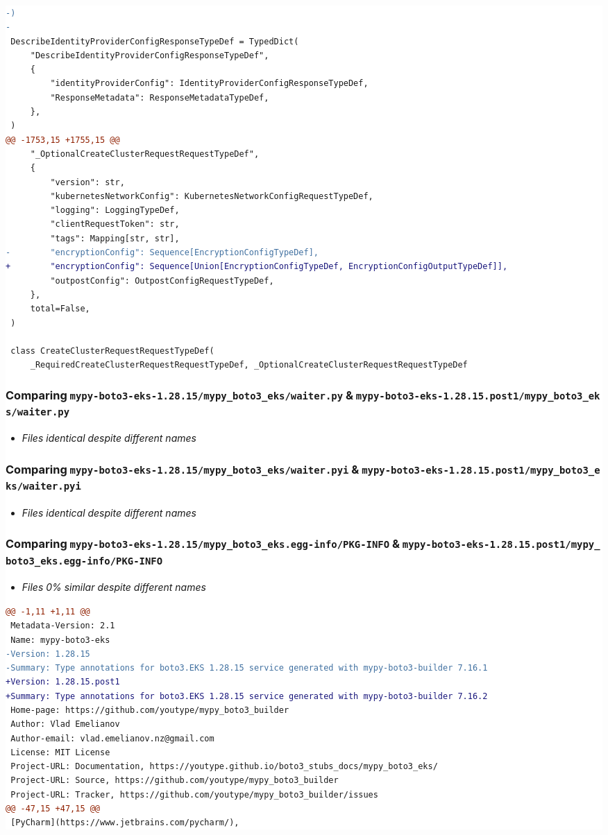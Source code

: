 ```diff
-)
-
 DescribeIdentityProviderConfigResponseTypeDef = TypedDict(
     "DescribeIdentityProviderConfigResponseTypeDef",
     {
         "identityProviderConfig": IdentityProviderConfigResponseTypeDef,
         "ResponseMetadata": ResponseMetadataTypeDef,
     },
 )
@@ -1753,15 +1755,15 @@
     "_OptionalCreateClusterRequestRequestTypeDef",
     {
         "version": str,
         "kubernetesNetworkConfig": KubernetesNetworkConfigRequestTypeDef,
         "logging": LoggingTypeDef,
         "clientRequestToken": str,
         "tags": Mapping[str, str],
-        "encryptionConfig": Sequence[EncryptionConfigTypeDef],
+        "encryptionConfig": Sequence[Union[EncryptionConfigTypeDef, EncryptionConfigOutputTypeDef]],
         "outpostConfig": OutpostConfigRequestTypeDef,
     },
     total=False,
 )
 
 class CreateClusterRequestRequestTypeDef(
     _RequiredCreateClusterRequestRequestTypeDef, _OptionalCreateClusterRequestRequestTypeDef
```

### Comparing `mypy-boto3-eks-1.28.15/mypy_boto3_eks/waiter.py` & `mypy-boto3-eks-1.28.15.post1/mypy_boto3_eks/waiter.py`

 * *Files identical despite different names*

### Comparing `mypy-boto3-eks-1.28.15/mypy_boto3_eks/waiter.pyi` & `mypy-boto3-eks-1.28.15.post1/mypy_boto3_eks/waiter.pyi`

 * *Files identical despite different names*

### Comparing `mypy-boto3-eks-1.28.15/mypy_boto3_eks.egg-info/PKG-INFO` & `mypy-boto3-eks-1.28.15.post1/mypy_boto3_eks.egg-info/PKG-INFO`

 * *Files 0% similar despite different names*

```diff
@@ -1,11 +1,11 @@
 Metadata-Version: 2.1
 Name: mypy-boto3-eks
-Version: 1.28.15
-Summary: Type annotations for boto3.EKS 1.28.15 service generated with mypy-boto3-builder 7.16.1
+Version: 1.28.15.post1
+Summary: Type annotations for boto3.EKS 1.28.15 service generated with mypy-boto3-builder 7.16.2
 Home-page: https://github.com/youtype/mypy_boto3_builder
 Author: Vlad Emelianov
 Author-email: vlad.emelianov.nz@gmail.com
 License: MIT License
 Project-URL: Documentation, https://youtype.github.io/boto3_stubs_docs/mypy_boto3_eks/
 Project-URL: Source, https://github.com/youtype/mypy_boto3_builder
 Project-URL: Tracker, https://github.com/youtype/mypy_boto3_builder/issues
@@ -47,15 +47,15 @@
 [PyCharm](https://www.jetbrains.com/pycharm/),
```